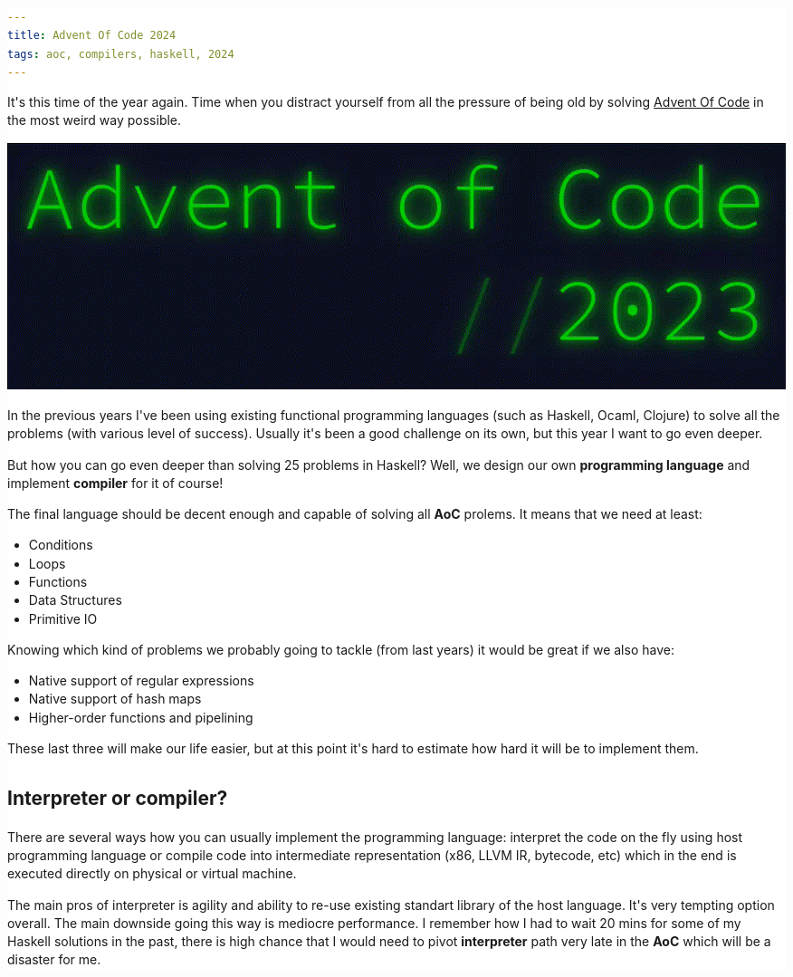 ```yaml
---
title: Advent Of Code 2024
tags: aoc, compilers, haskell, 2024
---
```


It's this time of the year again. Time when you distract yourself from all the pressure of being old by solving [Advent Of Code](https://adventofcode.com/2024) in the most weird way possible.




<img style="width: 100%; text-align: center" src="/images/aoc-2023/aoc-logo.gif"/>


In the previous years I've been using existing functional programming languages (such as Haskell, Ocaml, Clojure) to solve all the problems (with various level of success). Usually it's been a good challenge on its own, but this year I want to go even deeper. 

But how you can go even deeper than solving 25 problems in Haskell? Well, we design our own **programming language** and implement **compiler** for it of course!

The final language should be decent enough and capable of solving all **AoC** prolems. It means that we need at least:

* Conditions
* Loops
* Functions
* Data Structures
* Primitive IO

Knowing which kind of problems we probably going to tackle (from last years) it would be great if we also have:

* Native support of regular expressions
* Native support of hash maps
* Higher-order functions and pipelining

These last three will make our life easier, but at this point it's hard to estimate how hard it will be to implement them.

## Interpreter or compiler?

There are several ways how you can usually implement the programming language: interpret the code on the fly using host programming language or compile code into intermediate representation (x86, LLVM IR, bytecode, etc) which in the end is executed directly on physical or virtual machine.

The main pros of interpreter is agility and ability to re-use existing standart library of the host language. It's very tempting option overall. The main downside going this way is mediocre performance. I remember how I had to wait 20 mins for some of my Haskell solutions in the past, there is high chance that I would need to pivot **interpreter** path very late in the **AoC** which will be a disaster for me.


